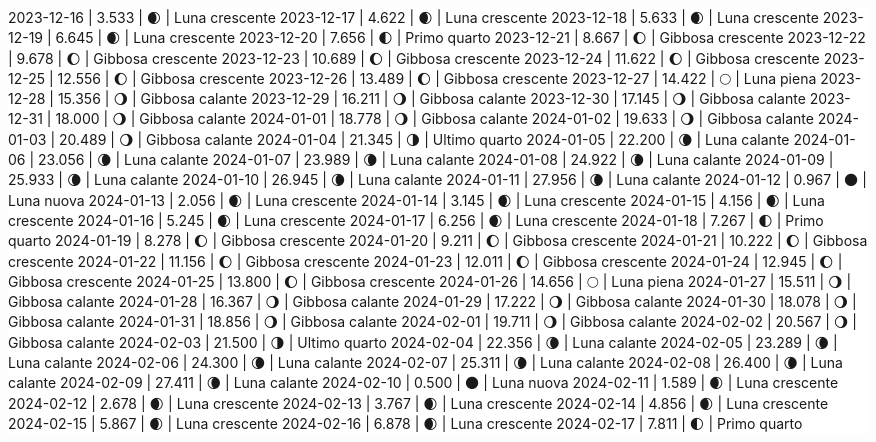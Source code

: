 2023-12-16 |  3.533 | 🌒 | Luna crescente
2023-12-17 |  4.622 | 🌒 | Luna crescente
2023-12-18 |  5.633 | 🌒 | Luna crescente
2023-12-19 |  6.645 | 🌒 | Luna crescente
2023-12-20 |  7.656 | 🌓 | Primo quarto
2023-12-21 |  8.667 | 🌔 | Gibbosa crescente
2023-12-22 |  9.678 | 🌔 | Gibbosa crescente
2023-12-23 | 10.689 | 🌔 | Gibbosa crescente
2023-12-24 | 11.622 | 🌔 | Gibbosa crescente
2023-12-25 | 12.556 | 🌔 | Gibbosa crescente
2023-12-26 | 13.489 | 🌔 | Gibbosa crescente
2023-12-27 | 14.422 | 🌕 | Luna piena
2023-12-28 | 15.356 | 🌖 | Gibbosa calante
2023-12-29 | 16.211 | 🌖 | Gibbosa calante
2023-12-30 | 17.145 | 🌖 | Gibbosa calante
2023-12-31 | 18.000 | 🌖 | Gibbosa calante
2024-01-01 | 18.778 | 🌖 | Gibbosa calante
2024-01-02 | 19.633 | 🌖 | Gibbosa calante
2024-01-03 | 20.489 | 🌖 | Gibbosa calante
2024-01-04 | 21.345 | 🌗 | Ultimo quarto
2024-01-05 | 22.200 | 🌘 | Luna calante
2024-01-06 | 23.056 | 🌘 | Luna calante
2024-01-07 | 23.989 | 🌘 | Luna calante
2024-01-08 | 24.922 | 🌘 | Luna calante
2024-01-09 | 25.933 | 🌘 | Luna calante
2024-01-10 | 26.945 | 🌘 | Luna calante
2024-01-11 | 27.956 | 🌘 | Luna calante
2024-01-12 |  0.967 | 🌑 | Luna nuova
2024-01-13 |  2.056 | 🌒 | Luna crescente
2024-01-14 |  3.145 | 🌒 | Luna crescente
2024-01-15 |  4.156 | 🌒 | Luna crescente
2024-01-16 |  5.245 | 🌒 | Luna crescente
2024-01-17 |  6.256 | 🌒 | Luna crescente
2024-01-18 |  7.267 | 🌓 | Primo quarto
2024-01-19 |  8.278 | 🌔 | Gibbosa crescente
2024-01-20 |  9.211 | 🌔 | Gibbosa crescente
2024-01-21 | 10.222 | 🌔 | Gibbosa crescente
2024-01-22 | 11.156 | 🌔 | Gibbosa crescente
2024-01-23 | 12.011 | 🌔 | Gibbosa crescente
2024-01-24 | 12.945 | 🌔 | Gibbosa crescente
2024-01-25 | 13.800 | 🌔 | Gibbosa crescente
2024-01-26 | 14.656 | 🌕 | Luna piena
2024-01-27 | 15.511 | 🌖 | Gibbosa calante
2024-01-28 | 16.367 | 🌖 | Gibbosa calante
2024-01-29 | 17.222 | 🌖 | Gibbosa calante
2024-01-30 | 18.078 | 🌖 | Gibbosa calante
2024-01-31 | 18.856 | 🌖 | Gibbosa calante
2024-02-01 | 19.711 | 🌖 | Gibbosa calante
2024-02-02 | 20.567 | 🌖 | Gibbosa calante
2024-02-03 | 21.500 | 🌗 | Ultimo quarto
2024-02-04 | 22.356 | 🌘 | Luna calante
2024-02-05 | 23.289 | 🌘 | Luna calante
2024-02-06 | 24.300 | 🌘 | Luna calante
2024-02-07 | 25.311 | 🌘 | Luna calante
2024-02-08 | 26.400 | 🌘 | Luna calante
2024-02-09 | 27.411 | 🌘 | Luna calante
2024-02-10 |  0.500 | 🌑 | Luna nuova
2024-02-11 |  1.589 | 🌒 | Luna crescente
2024-02-12 |  2.678 | 🌒 | Luna crescente
2024-02-13 |  3.767 | 🌒 | Luna crescente
2024-02-14 |  4.856 | 🌒 | Luna crescente
2024-02-15 |  5.867 | 🌒 | Luna crescente
2024-02-16 |  6.878 | 🌒 | Luna crescente
2024-02-17 |  7.811 | 🌓 | Primo quarto